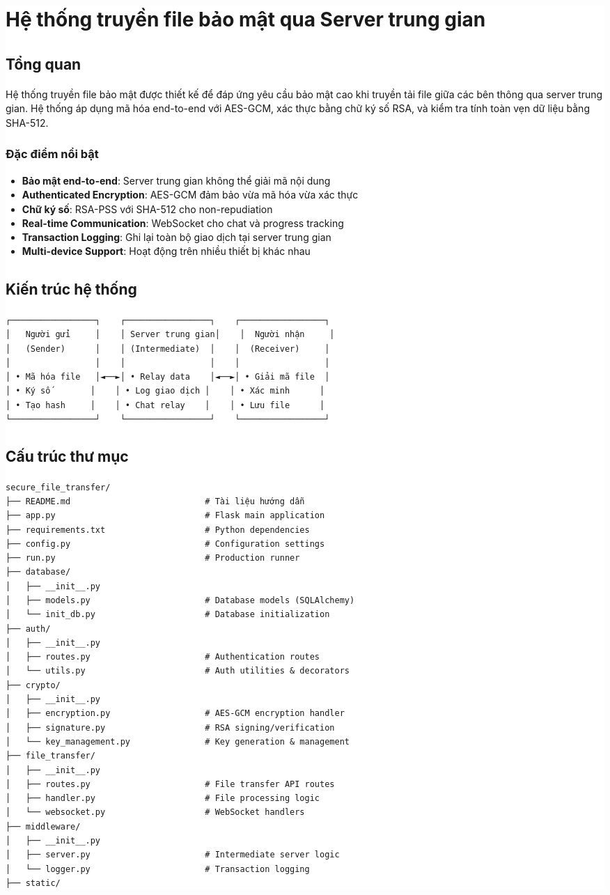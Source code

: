 # Hệ thống truyền file bảo mật qua Server trung gian

## Tổng quan

Hệ thống truyền file bảo mật được thiết kế để đáp ứng yêu cầu bảo mật cao khi truyền tải file giữa các bên thông qua server trung gian. Hệ thống áp dụng mã hóa end-to-end với AES-GCM, xác thực bằng chữ ký số RSA, và kiểm tra tính toàn vẹn dữ liệu bằng SHA-512.

### Đặc điểm nổi bật

- **Bảo mật end-to-end**: Server trung gian không thể giải mã nội dung
- **Authenticated Encryption**: AES-GCM đảm bảo vừa mã hóa vừa xác thực
- **Chữ ký số**: RSA-PSS với SHA-512 cho non-repudiation
- **Real-time Communication**: WebSocket cho chat và progress tracking
- **Transaction Logging**: Ghi lại toàn bộ giao dịch tại server trung gian
- **Multi-device Support**: Hoạt động trên nhiều thiết bị khác nhau

## Kiến trúc hệ thống

```
┌─────────────────┐    ┌─────────────────┐    ┌─────────────────┐
│   Người gửi     │    │ Server trung gian│    │  Người nhận     │
│   (Sender)      │    │ (Intermediate)  │    │  (Receiver)     │
│                 │    │                 │    │                 │
│ • Mã hóa file   │◄──►│ • Relay data    │◄──►│ • Giải mã file  │
│ • Ký số        │    │ • Log giao dịch │    │ • Xác minh      │
│ • Tạo hash     │    │ • Chat relay    │    │ • Lưu file      │
└─────────────────┘    └─────────────────┘    └─────────────────┘
```

## Cấu trúc thư mục

```
secure_file_transfer/
├── README.md                           # Tài liệu hướng dẫn
├── app.py                              # Flask main application
├── requirements.txt                    # Python dependencies
├── config.py                           # Configuration settings
├── run.py                              # Production runner
├── database/
│   ├── __init__.py
│   ├── models.py                       # Database models (SQLAlchemy)
│   └── init_db.py                      # Database initialization
├── auth/
│   ├── __init__.py
│   ├── routes.py                       # Authentication routes
│   └── utils.py                        # Auth utilities & decorators
├── crypto/
│   ├── __init__.py
│   ├── encryption.py                   # AES-GCM encryption handler
│   ├── signature.py                    # RSA signing/verification
│   └── key_management.py               # Key generation & management
├── file_transfer/
│   ├── __init__.py
│   ├── routes.py                       # File transfer API routes
│   ├── handler.py                      # File processing logic
│   └── websocket.py                    # WebSocket handlers
├── middleware/
│   ├── __init__.py
│   ├── server.py                       # Intermediate server logic
│   └── logger.py                       # Transaction logging
├── static/
```